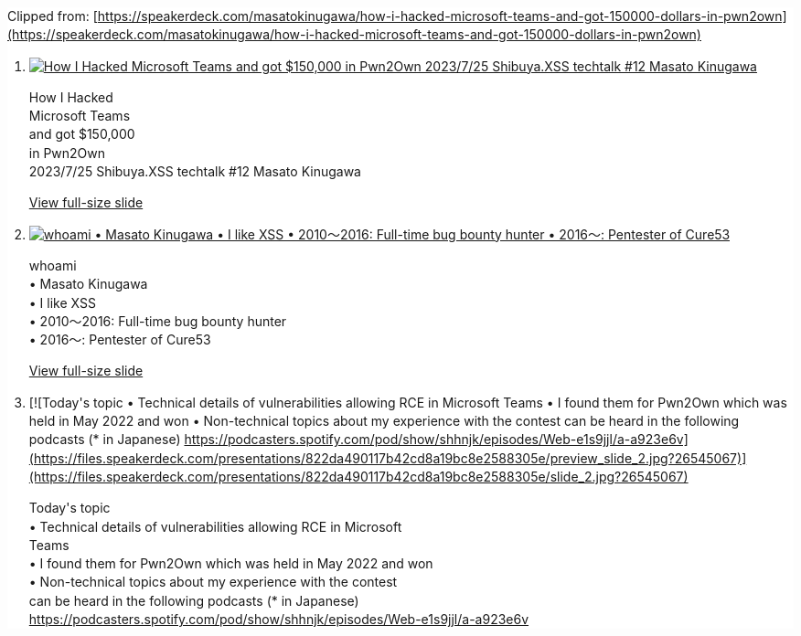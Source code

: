   

Clipped from: [https://speakerdeck.com/masatokinugawa/how-i-hacked-microsoft-teams-and-got-150000-dollars-in-pwn2own](https://speakerdeck.com/masatokinugawa/how-i-hacked-microsoft-teams-and-got-150000-dollars-in-pwn2own)

1. [![How I Hacked
    Microsoft Teams
    and got $150,000
    in Pwn2Own
    2023/7/25 Shibuya.XSS techtalk #12 Masato Kinugawa](https://files.speakerdeck.com/presentations/822da490117b42cd8a19bc8e2588305e/preview_slide_0.jpg?26545065)](https://files.speakerdeck.com/presentations/822da490117b42cd8a19bc8e2588305e/slide_0.jpg?26545065)
    
    How I Hacked  
    Microsoft Teams  
    and got $150,000  
    in Pwn2Own  
    2023/7/25 Shibuya.XSS techtalk #12 Masato Kinugawa  
    
    [View full-size slide](https://files.speakerdeck.com/presentations/822da490117b42cd8a19bc8e2588305e/slide_0.jpg)
    
2. [![whoami
    • Masato Kinugawa
    • I like XSS
    • 2010～2016: Full-time bug bounty hunter
    • 2016～: Pentester of Cure53](https://files.speakerdeck.com/presentations/822da490117b42cd8a19bc8e2588305e/preview_slide_1.jpg?26545066)](https://files.speakerdeck.com/presentations/822da490117b42cd8a19bc8e2588305e/slide_1.jpg?26545066)
    
    whoami  
    • Masato Kinugawa  
    • I like XSS  
    • 2010～2016: Full-time bug bounty hunter  
    • 2016～: Pentester of Cure53  
    
    [View full-size slide](https://files.speakerdeck.com/presentations/822da490117b42cd8a19bc8e2588305e/slide_1.jpg)
    
3. [![Today's topic
    • Technical details of vulnerabilities allowing RCE in Microsoft
    Teams
    • I found them for Pwn2Own which was held in May 2022 and won
    • Non-technical topics about my experience with the contest
    can be heard in the following podcasts (* in Japanese)
    https://podcasters.spotify.com/pod/show/shhnjk/episodes/Web-e1s9jjl/a-a923e6v](https://files.speakerdeck.com/presentations/822da490117b42cd8a19bc8e2588305e/preview_slide_2.jpg?26545067)](https://files.speakerdeck.com/presentations/822da490117b42cd8a19bc8e2588305e/slide_2.jpg?26545067)
    
    Today's topic  
    • Technical details of vulnerabilities allowing RCE in Microsoft  
    Teams  
    • I found them for Pwn2Own which was held in May 2022 and won  
    • Non-technical topics about my experience with the contest  
    can be heard in the following podcasts (* in Japanese)  
    https://podcasters.spotify.com/pod/show/shhnjk/episodes/Web-e1s9jjl/a-a923e6v  
    